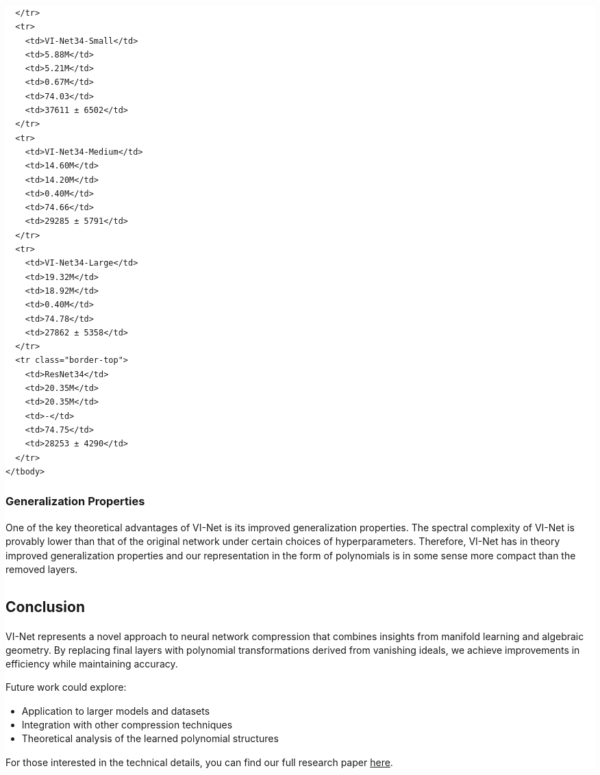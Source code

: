      </tr>
      <tr>
        <td>VI-Net34-Small</td>
        <td>5.88M</td>
        <td>5.21M</td>
        <td>0.67M</td>
        <td>74.03</td>
        <td>37611 ± 6502</td>
      </tr>
      <tr>
        <td>VI-Net34-Medium</td>
        <td>14.60M</td>
        <td>14.20M</td>
        <td>0.40M</td>
        <td>74.66</td>
        <td>29285 ± 5791</td>
      </tr>
      <tr>
        <td>VI-Net34-Large</td>
        <td>19.32M</td>
        <td>18.92M</td>
        <td>0.40M</td>
        <td>74.78</td>
        <td>27862 ± 5358</td>
      </tr>
      <tr class="border-top">
        <td>ResNet34</td>
        <td>20.35M</td>
        <td>20.35M</td>
        <td>-</td>
        <td>74.75</td>
        <td>28253 ± 4290</td>
      </tr>
    </tbody>
  </table>
</div>

### Generalization Properties

One of the key theoretical advantages of VI-Net is its improved generalization properties. The spectral complexity of VI-Net is provably lower than that of the original network under certain choices of hyperparameters. Therefore, VI-Net has in theory improved generalization properties and our representation in the form of polynomials is in some sense more compact than the removed layers. 


## Conclusion

VI-Net represents a novel approach to neural network compression that combines insights from manifold learning and algebraic geometry. By replacing final layers with polynomial transformations derived from vanishing ideals, we achieve improvements in efficiency while maintaining accuracy.

Future work could explore:
- Application to larger models and datasets
- Integration with other compression techniques
- Theoretical analysis of the learned polynomial structures

For those interested in the technical details, you can find our full research paper [here](https://arxiv.org/abs/2502.15051).